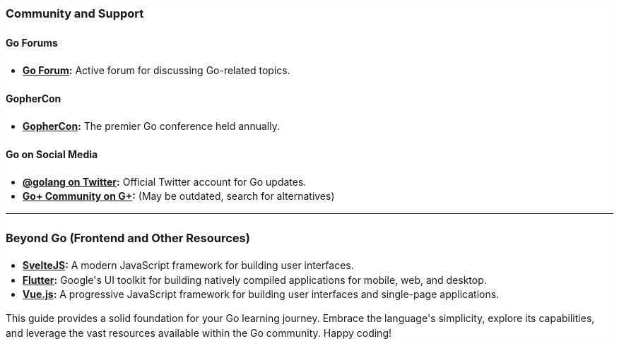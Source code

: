 ### Community and Support

#### Go Forums

- **[Go Forum](https://forum.golangbridge.org/):** Active forum for discussing Go-related topics.

#### GopherCon

- **[GopherCon](https://www.gophercon.com/):** The premier Go conference held annually.

#### Go on Social Media

- **[@golang on Twitter](https://twitter.com/golang):** Official Twitter account for Go updates.
- **[Go+ Community on G+](https://plus.google.com/communities/114112809151366207919):** (May be outdated, search for alternatives)

---

### Beyond Go (Frontend and Other Resources)

- **[SvelteJS](https://svelte.dev/):** A modern JavaScript framework for building user interfaces.
- **[Flutter](https://flutter.dev/):** Google's UI toolkit for building natively compiled applications for mobile, web, and desktop.
- **[Vue.js](https://vuejs.org/):** A progressive JavaScript framework for building user interfaces and single-page applications.

This guide provides a solid foundation for your Go learning journey. Embrace the language's simplicity, explore its capabilities, and leverage the vast resources available within the Go community. Happy coding!
